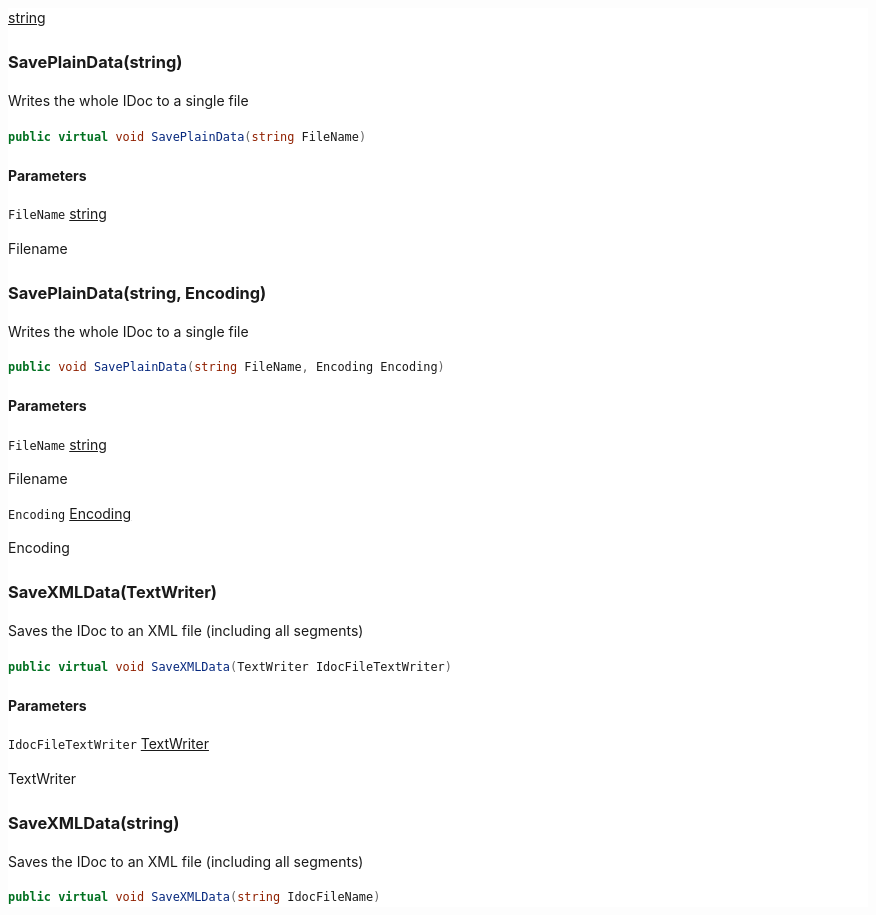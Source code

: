  [string](https://learn.microsoft.com/dotnet/api/system.string)

### <a id="ERPConnect_Idocs_Idoc_SavePlainData_System_String_"></a> SavePlainData\(string\)

Writes the whole IDoc to a single file

```csharp
public virtual void SavePlainData(string FileName)
```

#### Parameters

`FileName` [string](https://learn.microsoft.com/dotnet/api/system.string)

Filename

### <a id="ERPConnect_Idocs_Idoc_SavePlainData_System_String_System_Text_Encoding_"></a> SavePlainData\(string, Encoding\)

Writes the whole IDoc to a single file

```csharp
public void SavePlainData(string FileName, Encoding Encoding)
```

#### Parameters

`FileName` [string](https://learn.microsoft.com/dotnet/api/system.string)

Filename

`Encoding` [Encoding](https://learn.microsoft.com/dotnet/api/system.text.encoding)

Encoding

### <a id="ERPConnect_Idocs_Idoc_SaveXMLData_System_IO_TextWriter_"></a> SaveXMLData\(TextWriter\)

Saves the IDoc to an XML file (including all segments)

```csharp
public virtual void SaveXMLData(TextWriter IdocFileTextWriter)
```

#### Parameters

`IdocFileTextWriter` [TextWriter](https://learn.microsoft.com/dotnet/api/system.io.textwriter)

TextWriter

### <a id="ERPConnect_Idocs_Idoc_SaveXMLData_System_String_"></a> SaveXMLData\(string\)

Saves the IDoc to an XML file (including all segments)

```csharp
public virtual void SaveXMLData(string IdocFileName)
```
